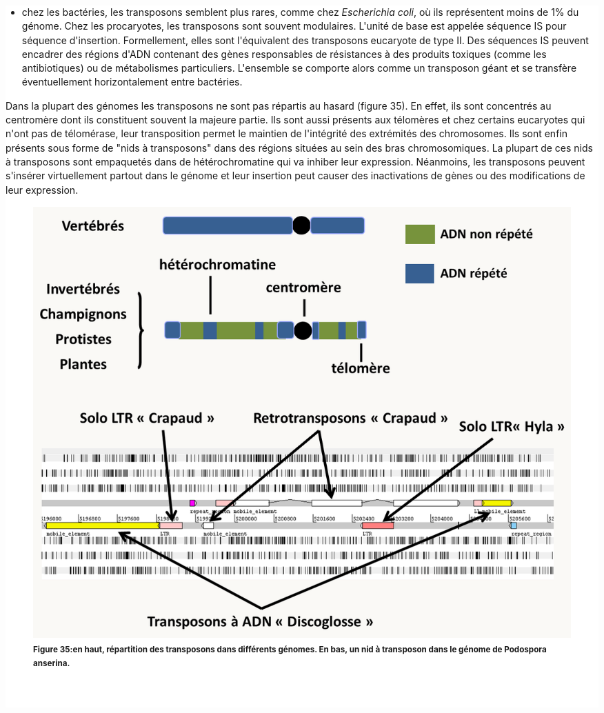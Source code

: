 - chez les bactéries, les transposons semblent plus rares, comme chez *Escherichia coli*, où ils représentent moins de 1% du génome. Chez les procaryotes, les transposons sont souvent modulaires. L'unité de base est appelée séquence IS pour séquence d'insertion. Formellement, elles sont l'équivalent des transposons eucaryote de type II. Des séquences IS peuvent encadrer des régions d'ADN contenant des gènes responsables de résistances à des produits toxiques (comme les antibiotiques) ou de métabolismes particuliers. L'ensemble se comporte alors comme un transposon géant et se transfère éventuellement horizontalement entre bactéries.

Dans la plupart des génomes les transposons ne sont pas répartis au hasard (figure 35). En effet, ils sont concentrés au centromère dont ils constituent souvent la majeure partie. Ils sont aussi présents aux télomères et chez certains eucaryotes qui n'ont pas de télomérase, leur transposition permet le maintien de l'intégrité des extrémités des chromosomes. Ils sont enfin présents sous forme de "nids à transposons"  dans des régions situées au sein des bras chromosomiques. La plupart de ces nids à transposons sont empaquetés dans de hétérochromatine qui va inhiber leur expression. Néanmoins, les transposons peuvent s'insérer virtuellement partout dans le génome et leur insertion peut causer des inactivations de gènes ou des modifications de leur expression.

<figure><img src="img/image035.png"><figcaption><small><strong>Figure 35:en haut, répartition des transposons dans différents génomes. En bas, un nid à transposon dans le génome de Podospora anserina. </strong></small></figcaption></figure><br><br>
